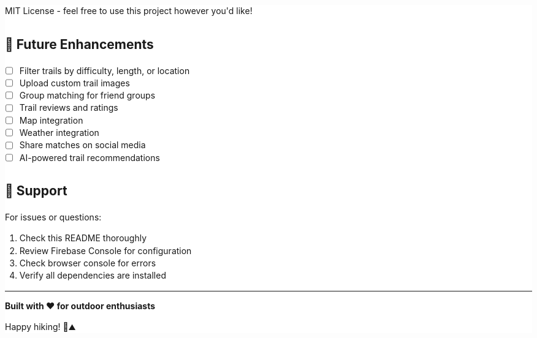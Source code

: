 MIT License - feel free to use this project however you'd like!

## 🎯 Future Enhancements

- [ ] Filter trails by difficulty, length, or location
- [ ] Upload custom trail images
- [ ] Group matching for friend groups
- [ ] Trail reviews and ratings
- [ ] Map integration
- [ ] Weather integration
- [ ] Share matches on social media
- [ ] AI-powered trail recommendations

## 💬 Support

For issues or questions:
1. Check this README thoroughly
2. Review Firebase Console for configuration
3. Check browser console for errors
4. Verify all dependencies are installed

---

**Built with ❤️ for outdoor enthusiasts**

Happy hiking! 🥾⛰️
